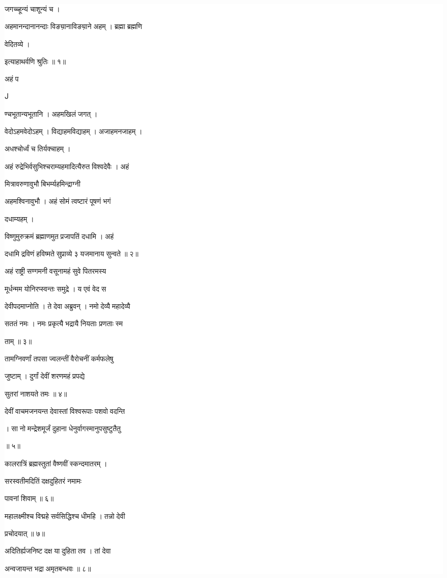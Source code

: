 जगच्च्हून्यं चाशून्यं च ।

अहमानन्दानानन्दाः विङ्य़ानाविङ्य़ाने अहम् । ब्रह्मा ब्रह्मणि

वेदितव्ये ।

इत्याहाथर्वणि श्रुतिः ॥ १॥

अहं प

J

ण्चभूतान्यभूतानि । अहमखिलं जगत् ।

वेदोऽहमवेदोऽहम् । विद्याहमविद्याहम् । अजाहमनजाहम् ।

अधश्चोर्ध्वं च तिर्यक्चाहम् ।

अहं रुद्रेभिर्वसुभिश्चराम्यहमादित्यैरुत विश्वदेवैः । अहं

मित्रावरुणावुभौ बिभर्म्यहमिन्द्राग्नी

अहमश्विनावुभौ । अहं सोमं त्वष्टारं पूषणं भगं

दधाम्यहम् ।

विष्णुमुरुक्रमं ब्रह्माणमुत प्रजापतिं दधामि । अहं

दधामि द्रविणं हविष्मते सुप्राव्ये ३ यजमानाय सुन्वते ॥ २॥

अहं राष्ट्री सण्गमनी वसूनामहं सुवे पितरमस्य

मूर्धन्मम योनिरप्स्वन्तः समुद्रे । य एवं वेद स

देवीपदमाप्नोति । ते देवा अब्रुवन् । नमो देव्यै महादेव्यै

सततं नमः । नमः प्रकृत्यै भद्रायै नियताः प्रणताः स्म

ताम् ॥ ३॥

तामग्निवर्णां तपसा ज्वलन्तीं वैरोचनीं कर्मफलेषु

जुष्टाम् । दुर्गां देवीं शरणमहं प्रपद्ये

सुतरां नाशयते तमः ॥ ४॥

देवीं वाचमजनयन्त देवास्तां विश्वरूपाः पशवो वदन्ति

। सा नो मन्द्रेशमूर्जं दुहाना धेनुर्वागस्मानुपसुष्टुतैतु

॥ ५॥

कालरात्रिं ब्रह्मस्तुतां वैष्णवीं स्कन्दमातरम् ।

सरस्वतीमदितिं दक्षदुहितरं नमामः

पावनां शिवाम् ॥ ६॥

महालक्ष्मीश्च विद्महे सर्वसिद्धिश्च धीमहि । तन्नो देवी

प्रचोदयात् ॥ ७॥

अदितिर्ह्यजनिष्ट दक्ष या दुहिता तव । तां देवा

अन्वजायन्त भद्रा अमृतबन्धवः ॥ ८॥
